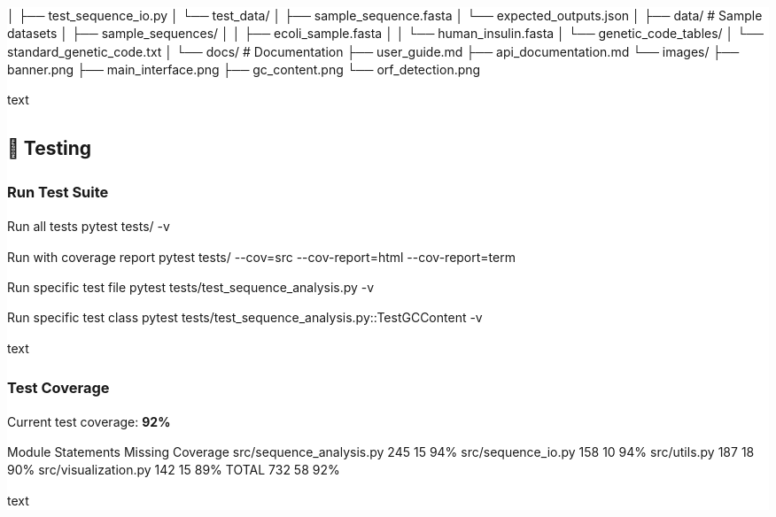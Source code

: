 │ ├── test_sequence_io.py
│ └── test_data/
│ ├── sample_sequence.fasta
│ └── expected_outputs.json
│
├── data/ # Sample datasets
│ ├── sample_sequences/
│ │ ├── ecoli_sample.fasta
│ │ └── human_insulin.fasta
│ └── genetic_code_tables/
│ └── standard_genetic_code.txt
│
└── docs/ # Documentation
├── user_guide.md
├── api_documentation.md
└── images/
├── banner.png
├── main_interface.png
├── gc_content.png
└── orf_detection.png

text

## 🧪 Testing

### Run Test Suite

Run all tests
pytest tests/ -v

Run with coverage report
pytest tests/ --cov=src --cov-report=html --cov-report=term

Run specific test file
pytest tests/test_sequence_analysis.py -v

Run specific test class
pytest tests/test_sequence_analysis.py::TestGCContent -v

text

### Test Coverage

Current test coverage: **92%**

Module Statements Missing Coverage
src/sequence_analysis.py 245 15 94%
src/sequence_io.py 158 10 94%
src/utils.py 187 18 90%
src/visualization.py 142 15 89%
TOTAL 732 58 92%

text
